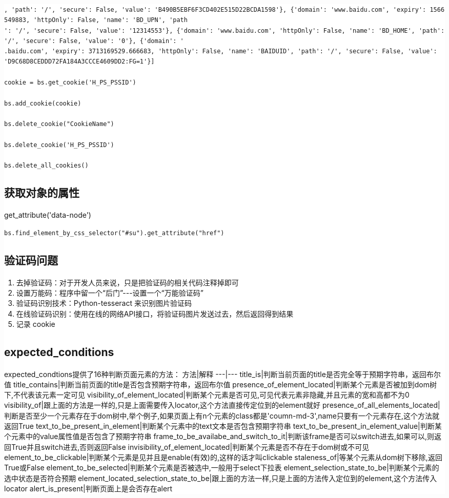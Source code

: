 ```
, 'path': '/', 'secure': False, 'value': 'B490B5EBF6F3CD402E515D22BCDA1598'}, {'domain': 'www.baidu.com', 'expiry': 1566549883, 'httpOnly': False, 'name': 'BD_UPN', 'path
': '/', 'secure': False, 'value': '12314553'}, {'domain': 'www.baidu.com', 'httpOnly': False, 'name': 'BD_HOME', 'path': '/', 'secure': False, 'value': '0'}, {'domain': '
.baidu.com', 'expiry': 3713169529.666683, 'httpOnly': False, 'name': 'BAIDUID', 'path': '/', 'secure': False, 'value': 'D9C68D8CEDDD72FA184A3CCCE4609DD2:FG=1'}]
 
cookie = bs.get_cookie('H_PS_PSSID')
 
bs.add_cookie(cookie)
 
bs.delete_cookie("CookieName")
 
bs.delete_cookie('H_PS_PSSID')

bs.delete_all_cookies()
```

## 获取对象的属性
get_attribute('data-node')

```
bs.find_element_by_css_selector("#su").get_attribute("href")
```

## 验证码问题
1. 去掉验证码：对于开发人员来说，只是把验证码的相关代码注释掉即可
2. 设置万能码：程序中留一个“后门”---设置一个“万能验证码”
3. 验证码识别技术：Python-tesseract 来识别图片验证码
4. 在线验证码识别：使用在线的网络API接口，将验证码图片发送过去，然后返回得到结果
5. 记录 cookie


## expected_conditions
expected_condtions提供了16种判断页面元素的方法：
方法|解释
---|---
title_is|判断当前页面的title是否完全等于预期字符串，返回布尔值
title_contains|判断当前页面的title是否包含预期字符串，返回布尔值
presence_of_element_located|判断某个元素是否被加到dom树下,不代表该元素一定可见
visibility_of_element_located|判断某个元素是否可见,可见代表元素非隐藏,并且元素的宽和高都不为0
visibility_of|跟上面的方法是一样的,只是上面需要传入locator,这个方法直接传定位到的element就好
presence_of_all_elements_located|判断是否至少一个元素存在于dom树中,举个例子,如果页面上有n个元素的class都是'coumn-md-3',name只要有一个元素存在,这个方法就返回True
text_to_be_present_in_element|判断某个元素中的text文本是否包含预期字符串
text_to_be_present_in_element_value|判断某个元素中的value属性值是否包含了预期字符串
frame_to_be_availabe_and_switch_to_it|判断该frame是否可以switch进去,如果可以,则返回True并且switch进去,否则返回False
invisibility_of_element_located|判断某个元素是否不存在于dom树或不可见
element_to_be_clickable|判断某个元素是见并且是enable(有效)的,这样的话才叫clickable
staleness_of|等某个元素从dom树下移除,返回True或False
element_to_be_selected|判断某个元素是否被选中,一般用于select下拉表
element_selection_state_to_be|判断某个元素的选中状态是否符合预期
element_located_selection_state_to_be|跟上面的方法一样,只是上面的方法传入定位到的element,这个方法传入locator
alert_is_present|判断页面上是会否存在alert
